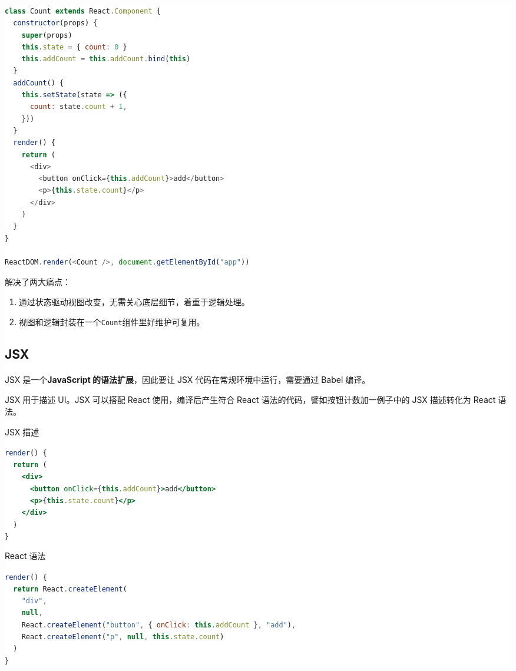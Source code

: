 ```JavaScript
class Count extends React.Component {
  constructor(props) {
    super(props)
    this.state = { count: 0 }
    this.addCount = this.addCount.bind(this)
  }
  addCount() {
    this.setState(state => ({
      count: state.count + 1,
    }))
  }
  render() {
    return (
      <div>
        <button onClick={this.addCount}>add</button>
        <p>{this.state.count}</p>
      </div>
    )
  }
}

ReactDOM.render(<Count />, document.getElementById("app"))

```

解决了两大痛点：

1. 通过状态驱动视图改变，无需关心底层细节，着重于逻辑处理。

2. 视图和逻辑封装在一个`Count`组件里好维护可复用。

## JSX

JSX 是一个**JavaScript 的语法扩展**，因此要让 JSX 代码在常规环境中运行，需要通过 Babel 编译。

JSX 用于描述 UI。JSX 可以搭配 React 使用，编译后产生符合 React 语法的代码，譬如按钮计数加一例子中的 JSX 描述转化为 React 语法。

JSX 描述

```jsx
render() {
  return (
    <div>
      <button onClick={this.addCount}>add</button>
      <p>{this.state.count}</p>
    </div>
  )
}
```

React 语法

```JavaScript
render() {
  return React.createElement(
    "div",
    null,
    React.createElement("button", { onClick: this.addCount }, "add"),
    React.createElement("p", null, this.state.count)
  )
}
```
